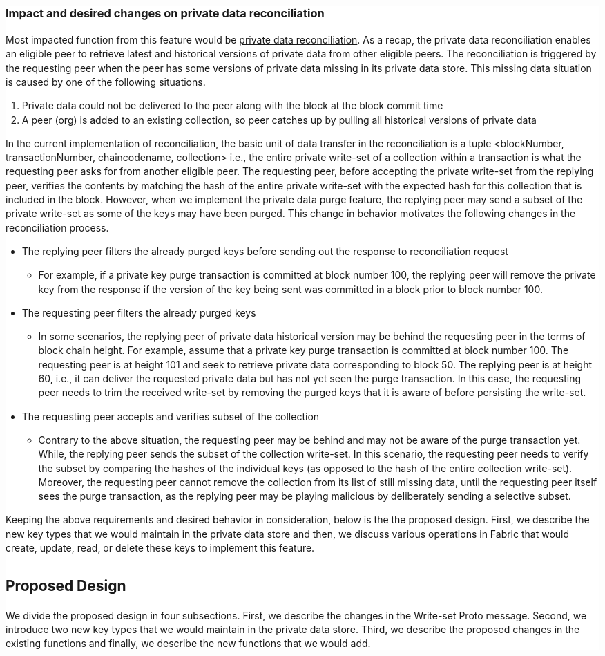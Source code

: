 ### Impact and desired changes on private data reconciliation
Most impacted function from this feature would be [private data reconciliation](https://hyperledger-fabric.readthedocs.io/en/latest/private-data-arch.html#private-data-reconciliation). As a recap, the private data reconciliation enables an eligible peer to retrieve latest and historical versions of private data from other eligible peers. The reconciliation is triggered by the requesting peer when the peer has some versions of private data missing in its private data store. This missing data situation is caused by one of the following situations.

1) Private data could not be delivered to the peer along with the block at the block commit time
2) A peer (org) is added to an existing collection, so peer catches up by pulling all historical versions of private data

In the current implementation of reconciliation, the basic unit of data transfer in the reconciliation is a tuple <blockNumber, transactionNumber, chaincodename, collection> i.e., the entire private write-set of a collection within a transaction is what the requesting peer asks for from another eligible peer. The requesting peer, before accepting the private write-set from the replying peer, verifies the contents by matching the hash of the entire private write-set with the expected hash for this collection that is included in the block. However, when we implement the private data purge feature, the replying peer may send a subset of the private write-set as some of the keys may have been purged. This change in behavior motivates the following changes in the reconciliation process.

- The replying peer filters the already purged keys before sending out the response to reconciliation request
  - For example, if a private key purge transaction is committed at block number 100, the replying peer will remove the private key from the response if the version of the key being sent was committed in a block prior to block number 100.

- The requesting peer filters the already purged keys
  - In some scenarios, the replying peer of private data historical version may be behind the requesting peer in the terms of block chain height. For example, assume that a private key purge transaction is committed at block number 100. The requesting peer is at height 101 and seek to retrieve private data corresponding to block 50. The replying peer is at height 60, i.e., it can deliver the requested private data but has not yet seen the purge transaction. In this case, the requesting peer needs to trim the received write-set by removing the purged keys that it is aware of before persisting the write-set.

- The requesting peer accepts and verifies subset of the collection
  - Contrary to the above situation, the requesting peer may be behind and may not be aware of the purge transaction yet. While, the replying peer sends the subset of the collection write-set. In this scenario, the requesting peer needs to verify the subset by comparing the hashes of the individual keys (as opposed to the hash of the entire collection write-set). Moreover, the requesting peer cannot remove the collection from its list of still missing data, until the requesting peer itself sees the purge transaction, as the replying peer may be playing malicious by deliberately sending a selective subset.


Keeping the above requirements and desired behavior in consideration, below is the the proposed design. First, we describe the new key types that we would maintain in the private data store and then, we discuss various operations in Fabric that would create, update, read, or delete these keys to implement this feature.

## Proposed Design
We divide the proposed design in four subsections. First, we describe the changes in the Write-set Proto message. Second, we introduce two new key types that we would maintain in the private data store. Third, we describe the proposed changes in the existing functions and finally, we describe the new functions that we would add.
